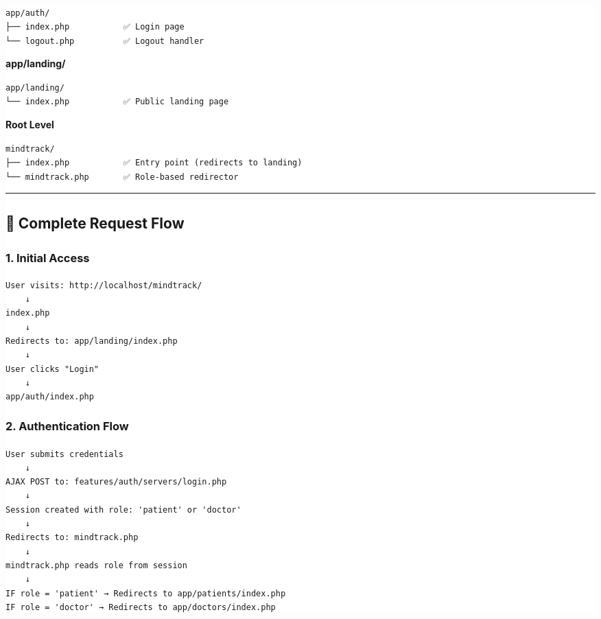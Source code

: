 ```
app/auth/
├── index.php           ✅ Login page
└── logout.php          ✅ Logout handler
```

**app/landing/**

```
app/landing/
└── index.php           ✅ Public landing page
```

**Root Level**

```
mindtrack/
├── index.php           ✅ Entry point (redirects to landing)
└── mindtrack.php       ✅ Role-based redirector
```

---

## 🔄 Complete Request Flow

### 1. Initial Access

```
User visits: http://localhost/mindtrack/
    ↓
index.php
    ↓
Redirects to: app/landing/index.php
    ↓
User clicks "Login"
    ↓
app/auth/index.php
```

### 2. Authentication Flow

```
User submits credentials
    ↓
AJAX POST to: features/auth/servers/login.php
    ↓
Session created with role: 'patient' or 'doctor'
    ↓
Redirects to: mindtrack.php
    ↓
mindtrack.php reads role from session
    ↓
IF role = 'patient' → Redirects to app/patients/index.php
IF role = 'doctor' → Redirects to app/doctors/index.php
```
